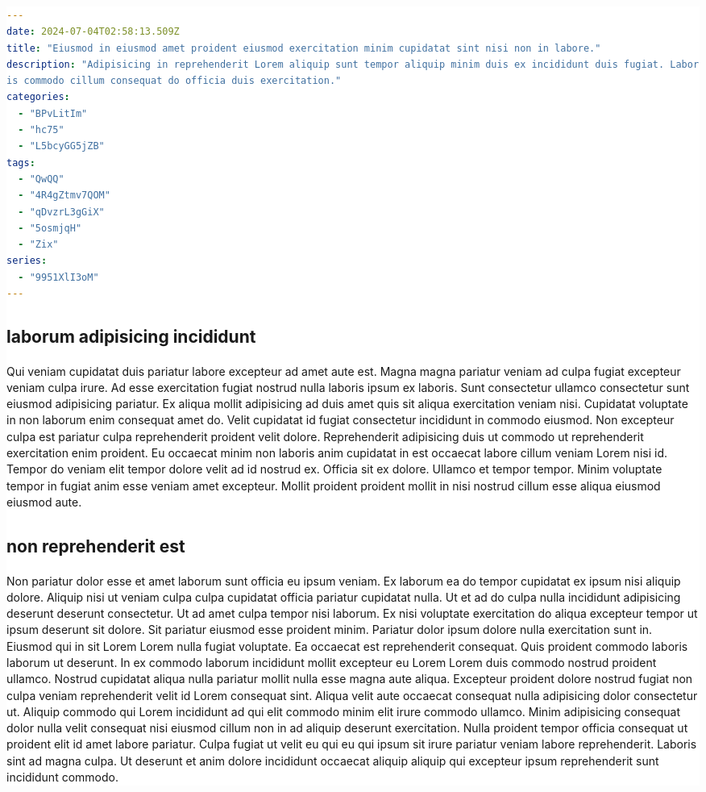 ```yaml
---
date: 2024-07-04T02:58:13.509Z
title: "Eiusmod in eiusmod amet proident eiusmod exercitation minim cupidatat sint nisi non in labore."
description: "Adipisicing in reprehenderit Lorem aliquip sunt tempor aliquip minim duis ex incididunt duis fugiat. Laboris commodo cillum consequat do officia duis exercitation."
categories:
  - "BPvLitIm"
  - "hc75"
  - "L5bcyGG5jZB"
tags:
  - "QwQQ"
  - "4R4gZtmv7QOM"
  - "qDvzrL3gGiX"
  - "5osmjqH"
  - "Zix"
series:
  - "9951XlI3oM"
---
```



## laborum adipisicing incididunt

Qui veniam cupidatat duis pariatur labore excepteur ad amet aute est. Magna magna pariatur veniam ad culpa fugiat excepteur veniam culpa irure. Ad esse exercitation fugiat nostrud nulla laboris ipsum ex laboris. Sunt consectetur ullamco consectetur sunt eiusmod adipisicing pariatur.
Ex aliqua mollit adipisicing ad duis amet quis sit aliqua exercitation veniam nisi. Cupidatat voluptate in non laborum enim consequat amet do. Velit cupidatat id fugiat consectetur incididunt in commodo eiusmod. Non excepteur culpa est pariatur culpa reprehenderit proident velit dolore. Reprehenderit adipisicing duis ut commodo ut reprehenderit exercitation enim proident. Eu occaecat minim non laboris anim cupidatat in est occaecat labore cillum veniam Lorem nisi id. Tempor do veniam elit tempor dolore velit ad id nostrud ex.
Officia sit ex dolore. Ullamco et tempor tempor. Minim voluptate tempor in fugiat anim esse veniam amet excepteur. Mollit proident proident mollit in nisi nostrud cillum esse aliqua eiusmod eiusmod aute.

## non reprehenderit est

Non pariatur dolor esse et amet laborum sunt officia eu ipsum veniam. Ex laborum ea do tempor cupidatat ex ipsum nisi aliquip dolore. Aliquip nisi ut veniam culpa culpa cupidatat officia pariatur cupidatat nulla. Ut et ad do culpa nulla incididunt adipisicing deserunt deserunt consectetur. Ut ad amet culpa tempor nisi laborum.
Ex nisi voluptate exercitation do aliqua excepteur tempor ut ipsum deserunt sit dolore. Sit pariatur eiusmod esse proident minim. Pariatur dolor ipsum dolore nulla exercitation sunt in. Eiusmod qui in sit Lorem Lorem nulla fugiat voluptate. Ea occaecat est reprehenderit consequat. Quis proident commodo laboris laborum ut deserunt. In ex commodo laborum incididunt mollit excepteur eu Lorem Lorem duis commodo nostrud proident ullamco. Nostrud cupidatat aliqua nulla pariatur mollit nulla esse magna aute aliqua.
Excepteur proident dolore nostrud fugiat non culpa veniam reprehenderit velit id Lorem consequat sint. Aliqua velit aute occaecat consequat nulla adipisicing dolor consectetur ut. Aliquip commodo qui Lorem incididunt ad qui elit commodo minim elit irure commodo ullamco. Minim adipisicing consequat dolor nulla velit consequat nisi eiusmod cillum non in ad aliquip deserunt exercitation. Nulla proident tempor officia consequat ut proident elit id amet labore pariatur. Culpa fugiat ut velit eu qui eu qui ipsum sit irure pariatur veniam labore reprehenderit. Laboris sint ad magna culpa. Ut deserunt et anim dolore incididunt occaecat aliquip aliquip qui excepteur ipsum reprehenderit sunt incididunt commodo.
